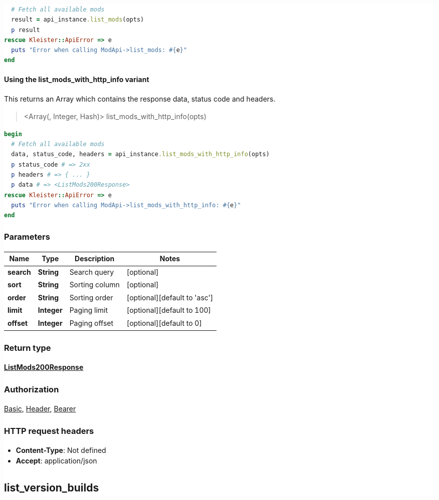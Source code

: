 ```ruby
  # Fetch all available mods
  result = api_instance.list_mods(opts)
  p result
rescue Kleister::ApiError => e
  puts "Error when calling ModApi->list_mods: #{e}"
end
```

#### Using the list_mods_with_http_info variant

This returns an Array which contains the response data, status code and headers.

> <Array(<ListMods200Response>, Integer, Hash)> list_mods_with_http_info(opts)

```ruby
begin
  # Fetch all available mods
  data, status_code, headers = api_instance.list_mods_with_http_info(opts)
  p status_code # => 2xx
  p headers # => { ... }
  p data # => <ListMods200Response>
rescue Kleister::ApiError => e
  puts "Error when calling ModApi->list_mods_with_http_info: #{e}"
end
```

### Parameters

| Name | Type | Description | Notes |
| ---- | ---- | ----------- | ----- |
| **search** | **String** | Search query | [optional] |
| **sort** | **String** | Sorting column | [optional] |
| **order** | **String** | Sorting order | [optional][default to &#39;asc&#39;] |
| **limit** | **Integer** | Paging limit | [optional][default to 100] |
| **offset** | **Integer** | Paging offset | [optional][default to 0] |

### Return type

[**ListMods200Response**](ListMods200Response.md)

### Authorization

[Basic](../README.md#Basic), [Header](../README.md#Header), [Bearer](../README.md#Bearer)

### HTTP request headers

- **Content-Type**: Not defined
- **Accept**: application/json


## list_version_builds
